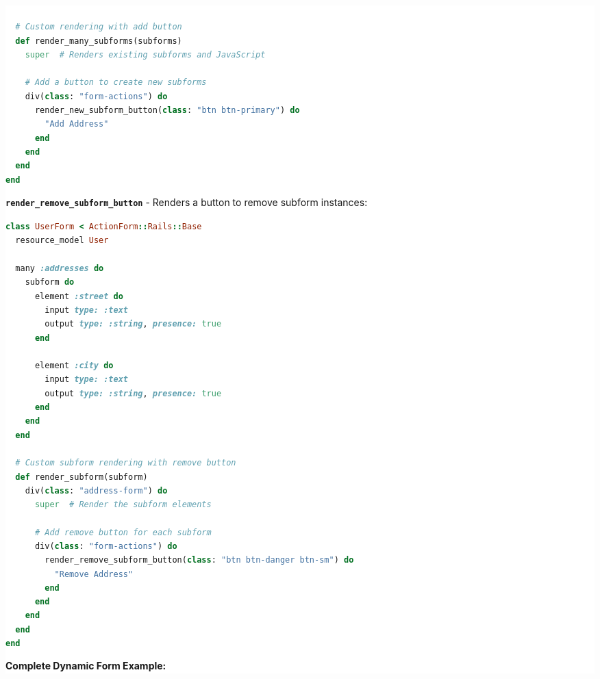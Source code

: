 ```ruby

  # Custom rendering with add button
  def render_many_subforms(subforms)
    super  # Renders existing subforms and JavaScript

    # Add a button to create new subforms
    div(class: "form-actions") do
      render_new_subform_button(class: "btn btn-primary") do
        "Add Address"
      end
    end
  end
end
```

**`render_remove_subform_button`** - Renders a button to remove subform instances:

```ruby
class UserForm < ActionForm::Rails::Base
  resource_model User

  many :addresses do
    subform do
      element :street do
        input type: :text
        output type: :string, presence: true
      end

      element :city do
        input type: :text
        output type: :string, presence: true
      end
    end
  end

  # Custom subform rendering with remove button
  def render_subform(subform)
    div(class: "address-form") do
      super  # Render the subform elements

      # Add remove button for each subform
      div(class: "form-actions") do
        render_remove_subform_button(class: "btn btn-danger btn-sm") do
          "Remove Address"
        end
      end
    end
  end
end
```

**Complete Dynamic Form Example:**

